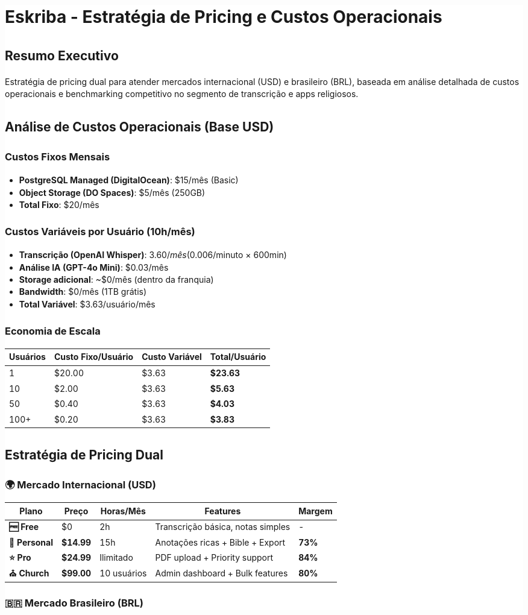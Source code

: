 # Eskriba - Estratégia de Pricing e Custos Operacionais

## Resumo Executivo

Estratégia de pricing dual para atender mercados internacional (USD) e brasileiro (BRL), baseada em análise detalhada de custos operacionais e benchmarking competitivo no segmento de transcrição e apps religiosos.

## Análise de Custos Operacionais (Base USD)

### Custos Fixos Mensais
- **PostgreSQL Managed (DigitalOcean)**: $15/mês (Basic)
- **Object Storage (DO Spaces)**: $5/mês (250GB)
- **Total Fixo**: $20/mês

### Custos Variáveis por Usuário (10h/mês)
- **Transcrição (OpenAI Whisper)**: $3.60/mês ($0.006/minuto × 600min)
- **Análise IA (GPT-4o Mini)**: $0.03/mês
- **Storage adicional**: ~$0/mês (dentro da franquia)
- **Bandwidth**: $0/mês (1TB grátis)
- **Total Variável**: $3.63/usuário/mês

### Economia de Escala
| Usuários | Custo Fixo/Usuário | Custo Variável | **Total/Usuário** |
|----------|-------------------|----------------|-------------------|
| 1        | $20.00           | $3.63          | **$23.63**        |
| 10       | $2.00            | $3.63          | **$5.63**         |
| 50       | $0.40            | $3.63          | **$4.03**         |
| 100+     | $0.20            | $3.63          | **$3.83**         |

## Estratégia de Pricing Dual

### 🌍 Mercado Internacional (USD)

| Plano | Preço | Horas/Mês | Features | Margem |
|-------|-------|-----------|----------|---------|
| **🆓 Free** | $0 | 2h | Transcrição básica, notas simples | - |
| **📱 Personal** | **$14.99** | 15h | Anotações ricas + Bible + Export | **73%** |
| **⭐ Pro** | **$24.99** | Ilimitado | PDF upload + Priority support | **84%** |
| **⛪ Church** | **$99.00** | 10 usuários | Admin dashboard + Bulk features | **80%** |

### 🇧🇷 Mercado Brasileiro (BRL)
